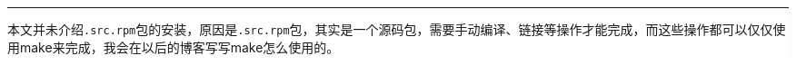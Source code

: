

------

本文并未介绍`.src.rpm`包的安装，原因是`.src.rpm`包，其实是一个源码包，需要手动编译、链接等操作才能完成，而这些操作都可以仅仅使用make来完成，我会在以后的博客写写make怎么使用的。